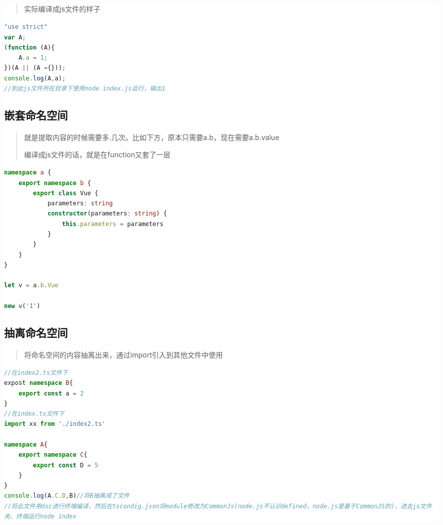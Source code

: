 > 实际编译成js文件的样子

```js
"use strict"
var A;
(function (A){
    A.a = 1;
})(A || (A ={}));
console.log(A,a);
//到此js文件所在目录下使用node index.js运行，输出1
```

## 嵌套命名空间

> 就是提取内容的时候需要多.几次。比如下方，原本只需要a.b，现在需要a.b.value
>
> 编译成js文件的话，就是在function又套了一层

```typescript
namespace a {
    export namespace b {
        export class Vue {
            parameters: string
            constructor(parameters: string) {
                this.parameters = parameters
            }
        }
    }
}
 
let v = a.b.Vue
 
new v('1')
```

## 抽离命名空间

> 将命名空间的内容抽离出来，通过import引入到其他文件中使用

```typescript
//在index2.ts文件下
expost namespace B{
    export const a = 2
}
//在index.ts文件下
import xx from './index2.ts'

namespace A{
    export namespace C{
        export const D = 5
    }
}
console.log(A.C.D,B)//将B抽离成了文件
//将此文件用dsc进行终端编译，然后在tscondig.json将module修改为CommonJs(node.js不认识defined，node.js是基于CommonJS的)，进去js文件夹、终端运行node index
```
